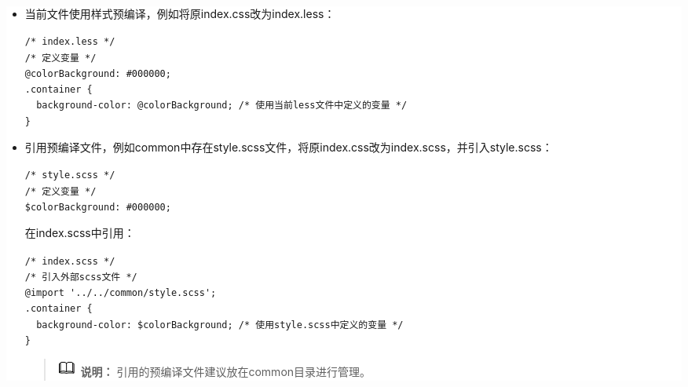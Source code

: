 -   当前文件使用样式预编译，例如将原index.css改为index.less：

    ```
    /* index.less */
    /* 定义变量 */
    @colorBackground: #000000;
    .container {
      background-color: @colorBackground; /* 使用当前less文件中定义的变量 */
    }
    ```


-   引用预编译文件，例如common中存在style.scss文件，将原index.css改为index.scss，并引入style.scss：

    ```
    /* style.scss */
    /* 定义变量 */
    $colorBackground: #000000;
    ```

    在index.scss中引用：

    ```
    /* index.scss */
    /* 引入外部scss文件 */
    @import '../../common/style.scss';
    .container {
      background-color: $colorBackground; /* 使用style.scss中定义的变量 */
    }
    ```

    >![](public_sys-resources/icon-note.gif) **说明：** 
    >引用的预编译文件建议放在common目录进行管理。


